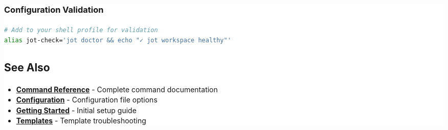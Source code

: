 ### Configuration Validation

```bash
# Add to your shell profile for validation
alias jot-check='jot doctor && echo "✓ jot workspace healthy"'
```

## See Also

- **[Command Reference](commands.md)** - Complete command documentation
- **[Configuration](configuration.md)** - Configuration file options
- **[Getting Started](getting-started.md)** - Initial setup guide
- **[Templates](templates.md)** - Template troubleshooting
